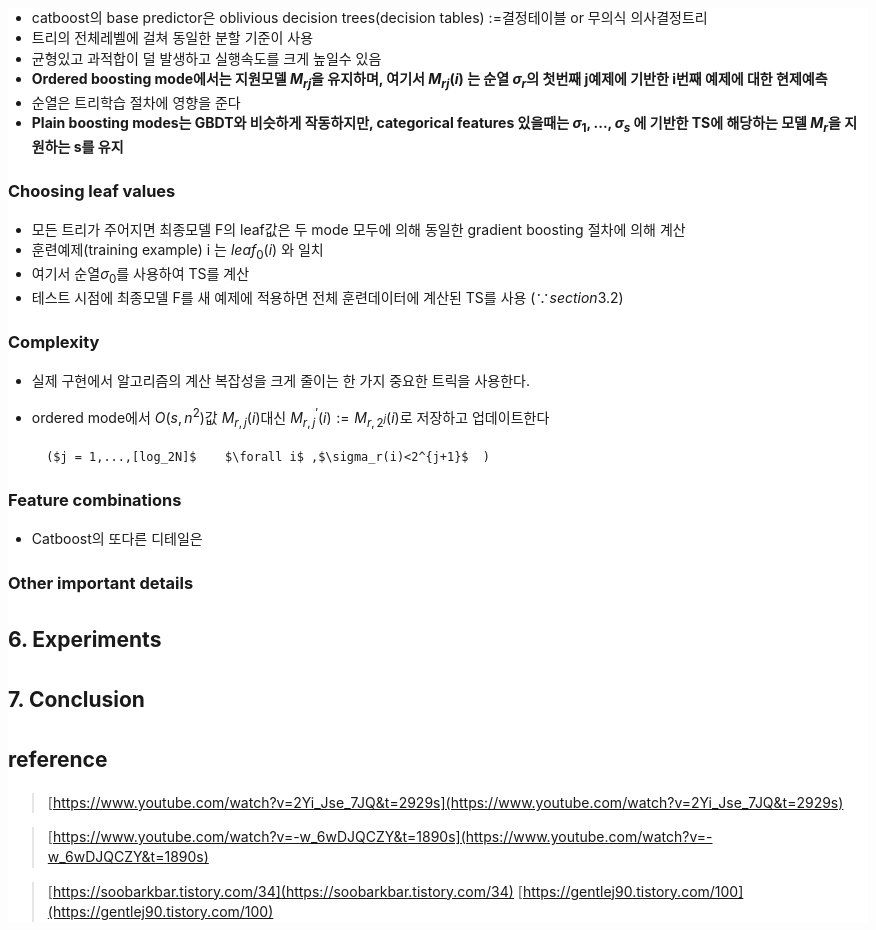 - catboost의 base predictor은 oblivious decision trees(decision tables) :=결정테이블 or 무의식 의사결정트리
- 트리의 전체레벨에 걸쳐 동일한 분할 기준이 사용
- 균형있고 과적합이 덜 발생하고 실행속도를 크게 높일수 있음
- **Ordered boosting mode에서는 지원모델 $M_{rj}$을 유지하며, 여기서 $M_{rj}(i)$ 는 순열 $\sigma_r$의 첫번째 j예제에 기반한 i번째 예제에 대한 현제예측**
- 순열은 트리학습 절차에 영향을 준다
- **Plain boosting modes는 GBDT와 비슷하게 작동하지만, categorical features 있을때는 $\sigma_1,...,\sigma_s$ 에 기반한 TS에 해당하는 모델 $M_{r}$을 지원하는 s를 유지**

### **Choosing leaf values**

- 모든 트리가 주어지면 최종모델 F의 leaf값은 두 mode 모두에 의해 동일한 gradient boosting 절차에 의해 계산
- 훈련예제(training example) i 는 $leaf_0(i)$ 와 일치
- 여기서 순열$\sigma_0$를 사용하여 TS를 계산
- 테스트 시점에 최종모델 F를 새 예제에 적용하면 전체 훈련데이터에 계산된 TS를 사용 ($\because section3.2$)

### **Complexity**

- 실제 구현에서 알고리즘의 계산 복잡성을 크게 줄이는 한 가지 중요한 트릭을 사용한다.
- ordered mode에서  $O(s,n^2)$값 $M_{r,j}(i)$대신 $M_{r,j}^{'}(i) := M_{r,2^j}(i)$로 저장하고 업데이트한다

        ($j = 1,...,[log_2N]$    $\forall i$ ,$\sigma_r(i)<2^{j+1}$  )

### **Feature combinations**

- Catboost의 또다른 디테일은

### **Other important details**

## 6. Experiments

## 7. Conclusion

## reference

>[https://www.youtube.com/watch?v=2Yi_Jse_7JQ&t=2929s](https://www.youtube.com/watch?v=2Yi_Jse_7JQ&t=2929s)

>[https://www.youtube.com/watch?v=-w_6wDJQCZY&t=1890s](https://www.youtube.com/watch?v=-w_6wDJQCZY&t=1890s)

>[https://soobarkbar.tistory.com/34](https://soobarkbar.tistory.com/34)
>[https://gentlej90.tistory.com/100](https://gentlej90.tistory.com/100)